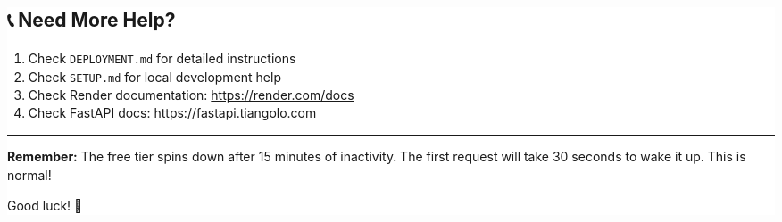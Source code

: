 ## 📞 Need More Help?

1. Check `DEPLOYMENT.md` for detailed instructions
2. Check `SETUP.md` for local development help
3. Check Render documentation: https://render.com/docs
4. Check FastAPI docs: https://fastapi.tiangolo.com

---

**Remember:** The free tier spins down after 15 minutes of inactivity. The first request will take 30 seconds to wake it up. This is normal!

Good luck! 🎉
